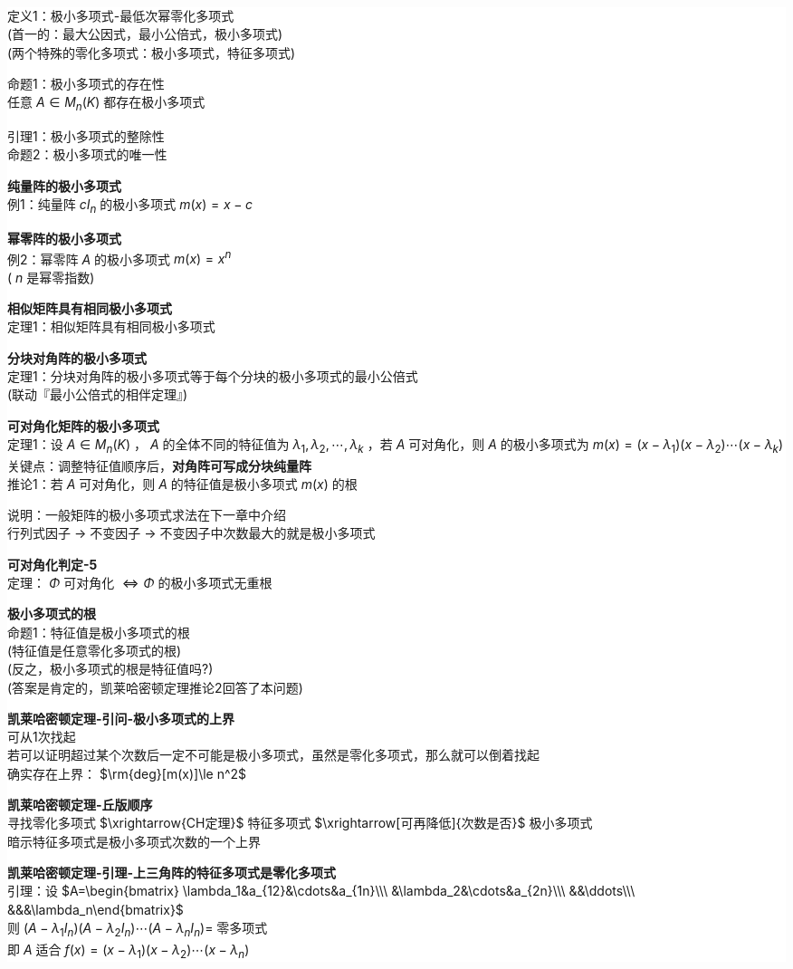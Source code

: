 定义1：极小多项式-最低次幂零化多项式  
(首一的：最大公因式，最小公倍式，极小多项式)  
(两个特殊的零化多项式：极小多项式，特征多项式)  
  
命题1：极小多项式的存在性  
任意  $A\in M_n(K)$  都存在极小多项式  
  
引理1：极小多项式的整除性  
命题2：极小多项式的唯一性  
  
**纯量阵的极小多项式**  
例1：纯量阵  $cI_n$  的极小多项式  $m(x)=x-c$    
  
**幂零阵的极小多项式**  
例2：幂零阵  $A$  的极小多项式  $m(x)=x^n$    
(  $n$  是幂零指数)  
  
**相似矩阵具有相同极小多项式**  
定理1：相似矩阵具有相同极小多项式  
  
**分块对角阵的极小多项式**  
定理1：分块对角阵的极小多项式等于每个分块的极小多项式的最小公倍式  
(联动『最小公倍式的相伴定理』)  
  
**可对角化矩阵的极小多项式**  
定理1：设  $A\in M_n(K)$  ，  $A$  的全体不同的特征值为  $\lambda_1,\lambda_2,\cdots,\lambda_k$  ，若  $A$  可对角化，则  $A$  的极小多项式为  $m(x)=(x-\lambda_1)(x-\lambda_2)\cdots(x-\lambda_k)$    
关键点：调整特征值顺序后，**对角阵可写成分块纯量阵**  
推论1：若  $A$  可对角化，则  $A$  的特征值是极小多项式  $m(x)$  的根  
  
说明：一般矩阵的极小多项式求法在下一章中介绍  
行列式因子  $\to$  不变因子  $\to$  不变因子中次数最大的就是极小多项式  
  
**可对角化判定-5**  
定理：  $\Phi$  可对角化  $\Leftrightarrow\Phi$  的极小多项式无重根  
  
**极小多项式的根**  
命题1：特征值是极小多项式的根  
(特征值是任意零化多项式的根)  
(反之，极小多项式的根是特征值吗?)  
(答案是肯定的，凯莱哈密顿定理推论2回答了本问题)  
  
**凯莱哈密顿定理-引问-极小多项式的上界**  
可从1次找起  
若可以证明超过某个次数后一定不可能是极小多项式，虽然是零化多项式，那么就可以倒着找起  
确实存在上界：  $\rm{deg}[m(x)]\le n^2$    
  
**凯莱哈密顿定理-丘版顺序**  
寻找零化多项式  $\xrightarrow{CH定理}$  特征多项式  $\xrightarrow[可再降低]{次数是否}$  极小多项式  
暗示特征多项式是极小多项式次数的一个上界  
  
**凯莱哈密顿定理-引理-上三角阵的特征多项式是零化多项式**  
引理：设  $A=\begin{bmatrix}  
\lambda_1&a_{12}&\cdots&a_{1n}\\\  
&\lambda_2&\cdots&a_{2n}\\\  
&&\ddots\\\ &&&\lambda_n\end{bmatrix}$    
则  $(A-\lambda_1I_n)(A-\lambda_2I_n)\cdots  
(A-\lambda_nI_n)=$  零多项式  
即  $A$  适合  $f(x)=(x-\lambda_1)(x-\lambda_2)\cdots  
(x-\lambda_n)$    
  